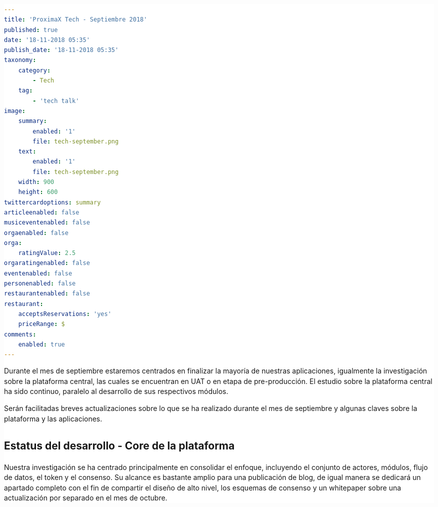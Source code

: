 ```yaml
---
title: 'ProximaX Tech - Septiembre 2018'
published: true
date: '18-11-2018 05:35'
publish_date: '18-11-2018 05:35'
taxonomy:
    category:
        - Tech
    tag:
        - 'tech talk'
image:
    summary:
        enabled: '1'
        file: tech-september.png
    text:
        enabled: '1'
        file: tech-september.png
    width: 900
    height: 600
twittercardoptions: summary
articleenabled: false
musiceventenabled: false
orgaenabled: false
orga:
    ratingValue: 2.5
orgaratingenabled: false
eventenabled: false
personenabled: false
restaurantenabled: false
restaurant:
    acceptsReservations: 'yes'
    priceRange: $
comments:
    enabled: true
---
```


Durante el mes de septiembre estaremos centrados en finalizar la mayoría de nuestras aplicaciones, igualmente la investigación sobre la plataforma central, las cuales se encuentran en UAT o en etapa de pre-producción. El estudio sobre la plataforma central ha sido continuo, paralelo al desarrollo de sus respectivos módulos.

Serán facilitadas breves actualizaciones sobre lo que se ha realizado durante el mes de septiembre y algunas claves sobre la plataforma y las aplicaciones.

## Estatus del desarrollo - Core de la plataforma 
Nuestra investigación se ha centrado principalmente en consolidar el enfoque, incluyendo el conjunto de actores, módulos, flujo de datos, el token y el consenso. Su alcance es  bastante amplio para una publicación de blog, de igual manera se dedicará un apartado completo con el fin de compartir el diseño de alto nivel, los esquemas de consenso y un whitepaper sobre una actualización por separado en el mes de octubre.
